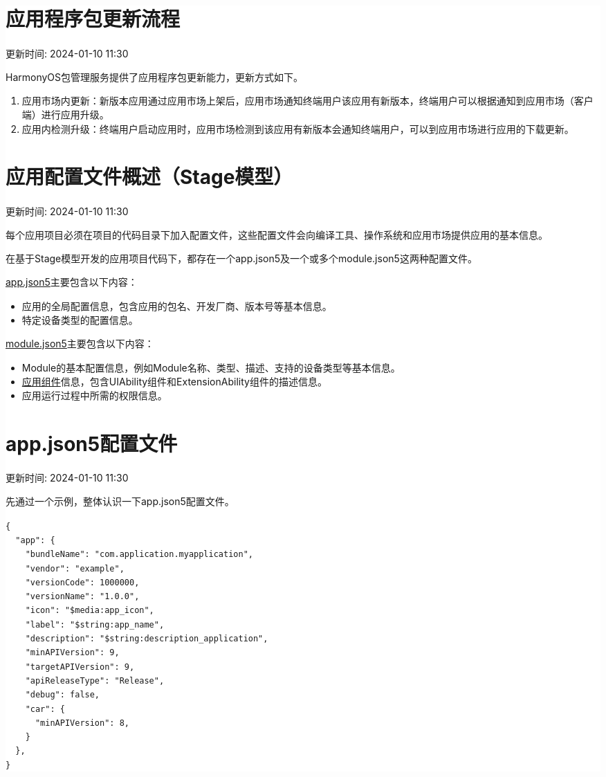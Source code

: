 

# 应用程序包更新流程

更新时间: 2024-01-10 11:30

HarmonyOS包管理服务提供了应用程序包更新能力，更新方式如下。

1. 应用市场内更新：新版本应用通过应用市场上架后，应用市场通知终端用户该应用有新版本，终端用户可以根据通知到应用市场（客户端）进行应用升级。
2. 应用内检测升级：终端用户启动应用时，应用市场检测到该应用有新版本会通知终端用户，可以到应用市场进行应用的下载更新。



# 应用配置文件概述（Stage模型）

更新时间: 2024-01-10 11:30

每个应用项目必须在项目的代码目录下加入配置文件，这些配置文件会向编译工具、操作系统和应用市场提供应用的基本信息。

在基于Stage模型开发的应用项目代码下，都存在一个app.json5及一个或多个module.json5这两种配置文件。

[app.json5](https://developer.harmonyos.com/cn/docs/documentation/doc-guides-V3/app-configuration-file-0000001427584584-V3)主要包含以下内容：

* 应用的全局配置信息，包含应用的包名、开发厂商、版本号等基本信息。
* 特定设备类型的配置信息。

[module.json5](https://developer.harmonyos.com/cn/docs/documentation/doc-guides-V3/module-configuration-file-0000001427744540-V3)主要包含以下内容：

* Module的基本配置信息，例如Module名称、类型、描述、支持的设备类型等基本信息。
* [应用组件](https://developer.harmonyos.com/cn/docs/documentation/doc-guides-V3/stage-model-development-overview-0000001427744552-V3)信息，包含UIAbility组件和ExtensionAbility组件的描述信息。
* 应用运行过程中所需的权限信息。



# app.json5配置文件

更新时间: 2024-01-10 11:30

先通过一个示例，整体认识一下app.json5配置文件。

```
{
  "app": {
    "bundleName": "com.application.myapplication",
    "vendor": "example",
    "versionCode": 1000000,
    "versionName": "1.0.0",
    "icon": "$media:app_icon",
    "label": "$string:app_name",
    "description": "$string:description_application",
    "minAPIVersion": 9,
    "targetAPIVersion": 9,
    "apiReleaseType": "Release",
    "debug": false,
    "car": {
      "minAPIVersion": 8,
    }
  },
}
```
